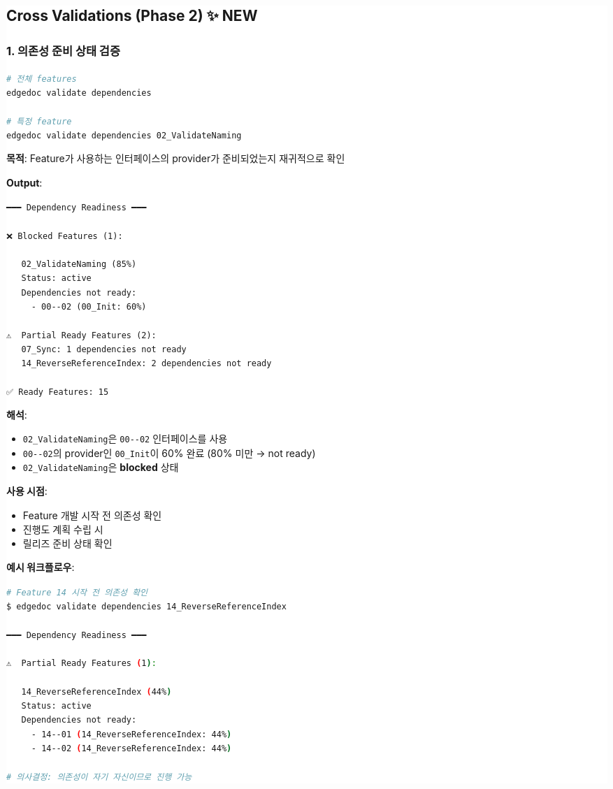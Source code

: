 
## Cross Validations (Phase 2) ✨ NEW

### 1. 의존성 준비 상태 검증

```bash
# 전체 features
edgedoc validate dependencies

# 특정 feature
edgedoc validate dependencies 02_ValidateNaming
```

**목적**: Feature가 사용하는 인터페이스의 provider가 준비되었는지 재귀적으로 확인

**Output**:
```
━━━ Dependency Readiness ━━━

❌ Blocked Features (1):

   02_ValidateNaming (85%)
   Status: active
   Dependencies not ready:
     - 00--02 (00_Init: 60%)

⚠️  Partial Ready Features (2):
   07_Sync: 1 dependencies not ready
   14_ReverseReferenceIndex: 2 dependencies not ready

✅ Ready Features: 15
```

**해석**:
- `02_ValidateNaming`은 `00--02` 인터페이스를 사용
- `00--02`의 provider인 `00_Init`이 60% 완료 (80% 미만 → not ready)
- `02_ValidateNaming`은 **blocked** 상태

**사용 시점**:
- Feature 개발 시작 전 의존성 확인
- 진행도 계획 수립 시
- 릴리즈 준비 상태 확인

**예시 워크플로우**:
```bash
# Feature 14 시작 전 의존성 확인
$ edgedoc validate dependencies 14_ReverseReferenceIndex

━━━ Dependency Readiness ━━━

⚠️  Partial Ready Features (1):

   14_ReverseReferenceIndex (44%)
   Status: active
   Dependencies not ready:
     - 14--01 (14_ReverseReferenceIndex: 44%)
     - 14--02 (14_ReverseReferenceIndex: 44%)

# 의사결정: 의존성이 자기 자신이므로 진행 가능
```
